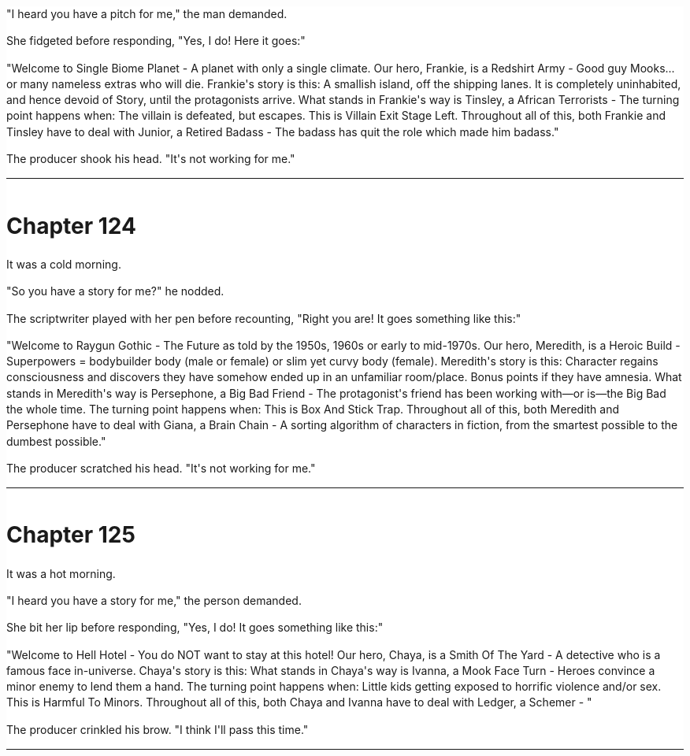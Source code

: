 "I heard you have a pitch for me," the man demanded.

She fidgeted before responding, "Yes, I do! Here it goes:"

"Welcome to Single Biome Planet - A planet with only a single climate. Our hero, Frankie, is a Redshirt Army - Good guy Mooks... or many nameless extras who will die. Frankie's story is this: A smallish island, off the shipping lanes. It is completely uninhabited, and hence devoid of Story, until the protagonists arrive. What stands in Frankie's way is Tinsley, a African Terrorists -  The turning point happens when: The villain is defeated, but escapes. This is Villain Exit Stage Left. Throughout all of this, both Frankie and Tinsley have to deal with Junior, a Retired Badass - The badass has quit the role which made him badass."

The producer shook his head. "It's not working for me."

---



# Chapter 124

It was a cold morning.

"So you have a story for me?" he nodded.

The scriptwriter played with her pen before recounting, "Right you are! It goes something like this:"

"Welcome to Raygun Gothic - The Future as told by the 1950s, 1960s or early to mid-1970s. Our hero, Meredith, is a Heroic Build - Superpowers = bodybuilder body (male or female) or slim yet curvy body (female). Meredith's story is this: Character regains consciousness and discovers they have somehow ended up in an unfamiliar room/place. Bonus points if they have amnesia. What stands in Meredith's way is Persephone, a Big Bad Friend - The protagonist's friend has been working with—or is—the Big Bad the whole time. The turning point happens when:  This is Box And Stick Trap. Throughout all of this, both Meredith and Persephone have to deal with Giana, a Brain Chain - A sorting algorithm of characters in fiction, from the smartest possible to the dumbest possible."

The producer scratched his head. "It's not working for me."

---



# Chapter 125

It was a hot morning.

"I heard you have a story for me," the person demanded.

She bit her lip before responding, "Yes, I do! It goes something like this:"

"Welcome to Hell Hotel - You do NOT want to stay at this hotel! Our hero, Chaya, is a Smith Of The Yard - A detective who is a famous face in-universe. Chaya's story is this:  What stands in Chaya's way is Ivanna, a Mook Face Turn - Heroes convince a minor enemy to lend them a hand. The turning point happens when: Little kids getting exposed to horrific violence and/or sex. This is Harmful To Minors. Throughout all of this, both Chaya and Ivanna have to deal with Ledger, a Schemer - "

The producer crinkled his brow. "I think I'll pass this time."

---